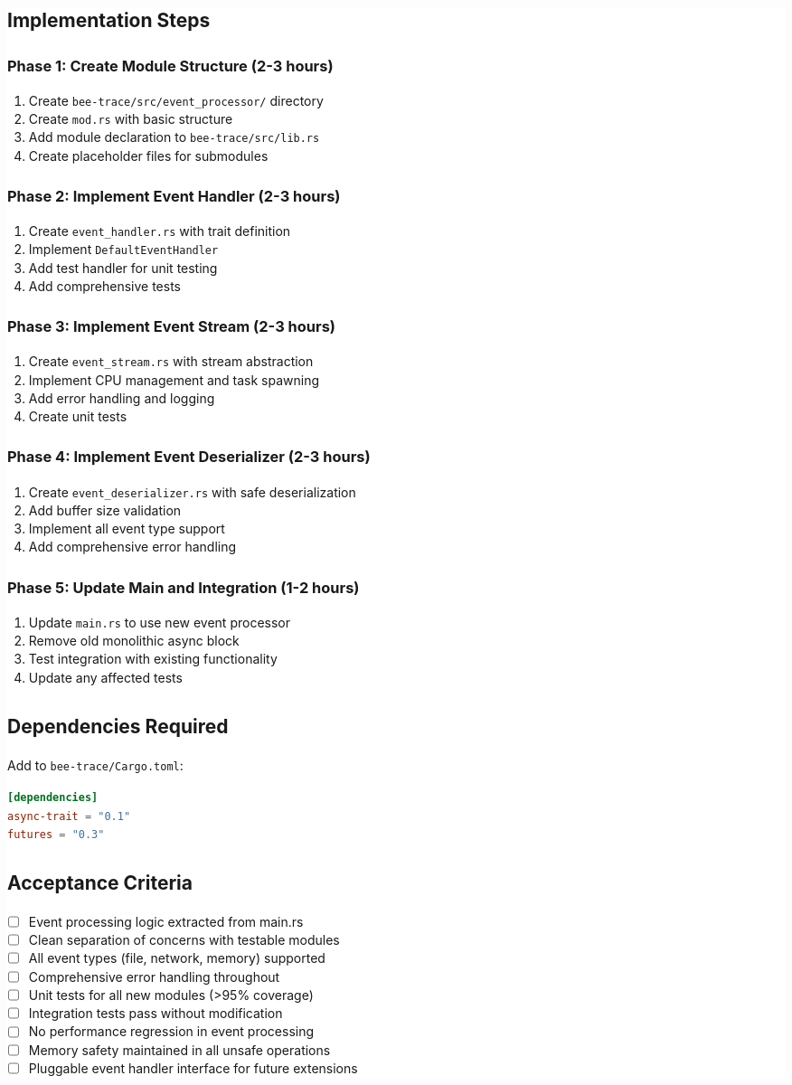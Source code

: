 ## Implementation Steps

### Phase 1: Create Module Structure (2-3 hours)
1. Create `bee-trace/src/event_processor/` directory
2. Create `mod.rs` with basic structure
3. Add module declaration to `bee-trace/src/lib.rs`
4. Create placeholder files for submodules

### Phase 2: Implement Event Handler (2-3 hours)
1. Create `event_handler.rs` with trait definition
2. Implement `DefaultEventHandler`
3. Add test handler for unit testing
4. Add comprehensive tests

### Phase 3: Implement Event Stream (2-3 hours)
1. Create `event_stream.rs` with stream abstraction
2. Implement CPU management and task spawning
3. Add error handling and logging
4. Create unit tests

### Phase 4: Implement Event Deserializer (2-3 hours)
1. Create `event_deserializer.rs` with safe deserialization
2. Add buffer size validation
3. Implement all event type support
4. Add comprehensive error handling

### Phase 5: Update Main and Integration (1-2 hours)
1. Update `main.rs` to use new event processor
2. Remove old monolithic async block
3. Test integration with existing functionality
4. Update any affected tests

## Dependencies Required

Add to `bee-trace/Cargo.toml`:
```toml
[dependencies]
async-trait = "0.1"
futures = "0.3"
```

## Acceptance Criteria

- [ ] Event processing logic extracted from main.rs
- [ ] Clean separation of concerns with testable modules
- [ ] All event types (file, network, memory) supported
- [ ] Comprehensive error handling throughout
- [ ] Unit tests for all new modules (>95% coverage)
- [ ] Integration tests pass without modification
- [ ] No performance regression in event processing
- [ ] Memory safety maintained in all unsafe operations
- [ ] Pluggable event handler interface for future extensions
